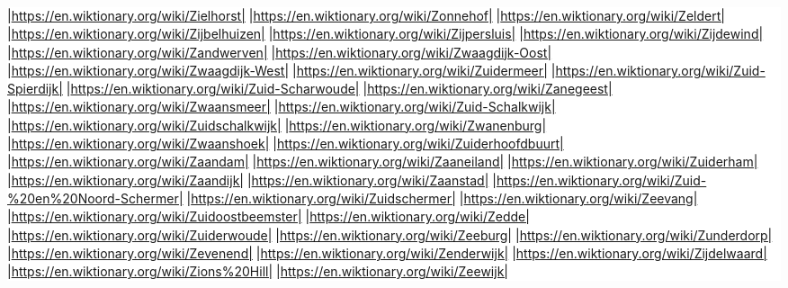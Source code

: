 |https://en.wiktionary.org/wiki/Zielhorst|
|https://en.wiktionary.org/wiki/Zonnehof|
|https://en.wiktionary.org/wiki/Zeldert|
|https://en.wiktionary.org/wiki/Zijbelhuizen|
|https://en.wiktionary.org/wiki/Zijpersluis|
|https://en.wiktionary.org/wiki/Zijdewind|
|https://en.wiktionary.org/wiki/Zandwerven|
|https://en.wiktionary.org/wiki/Zwaagdijk-Oost|
|https://en.wiktionary.org/wiki/Zwaagdijk-West|
|https://en.wiktionary.org/wiki/Zuidermeer|
|https://en.wiktionary.org/wiki/Zuid-Spierdijk|
|https://en.wiktionary.org/wiki/Zuid-Scharwoude|
|https://en.wiktionary.org/wiki/Zanegeest|
|https://en.wiktionary.org/wiki/Zwaansmeer|
|https://en.wiktionary.org/wiki/Zuid-Schalkwijk|
|https://en.wiktionary.org/wiki/Zuidschalkwijk|
|https://en.wiktionary.org/wiki/Zwanenburg|
|https://en.wiktionary.org/wiki/Zwaanshoek|
|https://en.wiktionary.org/wiki/Zuiderhoofdbuurt|
|https://en.wiktionary.org/wiki/Zaandam|
|https://en.wiktionary.org/wiki/Zaaneiland|
|https://en.wiktionary.org/wiki/Zuiderham|
|https://en.wiktionary.org/wiki/Zaandijk|
|https://en.wiktionary.org/wiki/Zaanstad|
|https://en.wiktionary.org/wiki/Zuid-%20en%20Noord-Schermer|
|https://en.wiktionary.org/wiki/Zuidschermer|
|https://en.wiktionary.org/wiki/Zeevang|
|https://en.wiktionary.org/wiki/Zuidoostbeemster|
|https://en.wiktionary.org/wiki/Zedde|
|https://en.wiktionary.org/wiki/Zuiderwoude|
|https://en.wiktionary.org/wiki/Zeeburg|
|https://en.wiktionary.org/wiki/Zunderdorp|
|https://en.wiktionary.org/wiki/Zevenend|
|https://en.wiktionary.org/wiki/Zenderwijk|
|https://en.wiktionary.org/wiki/Zijdelwaard|
|https://en.wiktionary.org/wiki/Zions%20Hill|
|https://en.wiktionary.org/wiki/Zeewijk|